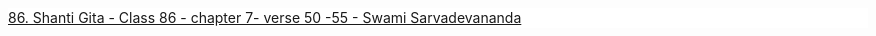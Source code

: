 [86. Shanti Gita - Class 86 - chapter 7- verse 50 -55 - Swami Sarvadevananda](https://www.youtube.com/watch?v=JGDf2-Wml44)
